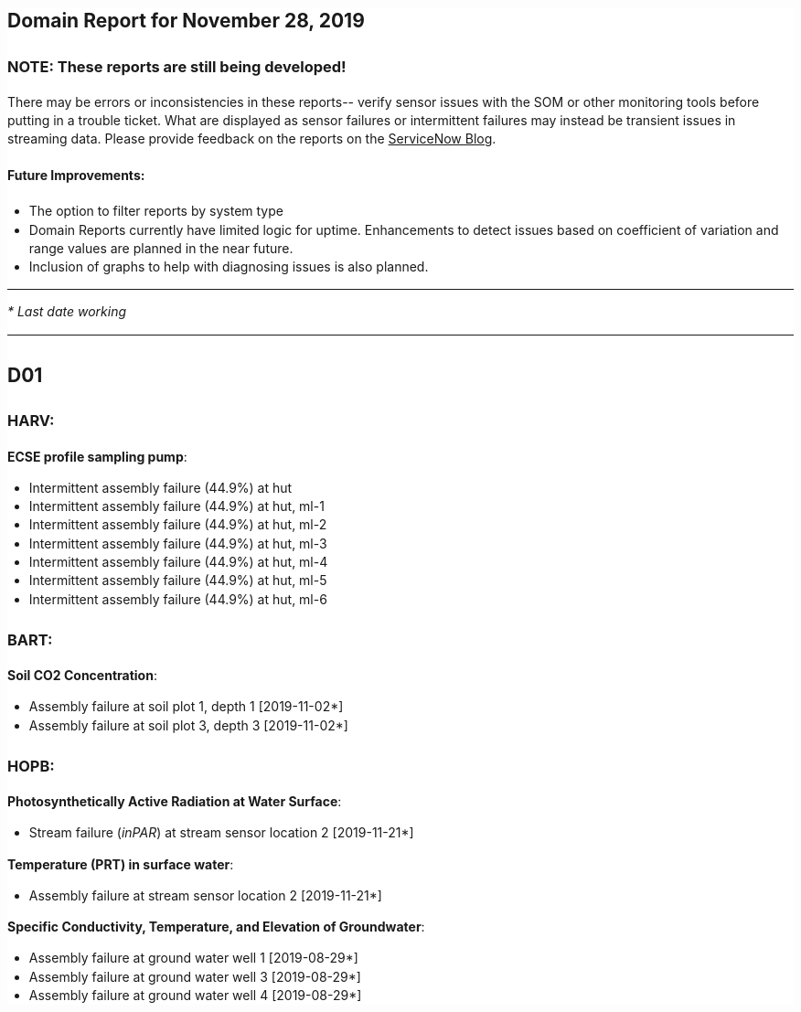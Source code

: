 ## Domain Report for November 28, 2019


### NOTE: These reports are still being developed!
There may be errors or inconsistencies in these reports-- verify sensor issues with the SOM or other monitoring tools before putting in a trouble ticket. What are displayed as sensor failures or intermittent failures may instead be transient issues in streaming data.
Please provide feedback on the reports on the [ServiceNow Blog](https://neon.service-now.com/community?id=community_blog&sys_id=9b4fbe8adbed734017ecf9041d9619be).

#### Future Improvements: 
 - The option to filter reports by system type 
 - Domain Reports currently have limited logic for uptime. Enhancements to detect issues based on coefficient of variation and range values are planned in the near future.
 - Inclusion of graphs to help with diagnosing issues is also planned.

***

_* Last date working_

***
## D01

### HARV:

**ECSE profile sampling pump**:
 - Intermittent assembly failure (44.9%) at hut
 - Intermittent assembly failure (44.9%) at hut, ml-1
 - Intermittent assembly failure (44.9%) at hut, ml-2
 - Intermittent assembly failure (44.9%) at hut, ml-3
 - Intermittent assembly failure (44.9%) at hut, ml-4
 - Intermittent assembly failure (44.9%) at hut, ml-5
 - Intermittent assembly failure (44.9%) at hut, ml-6

### BART:

**Soil CO2 Concentration**:
 - Assembly failure at soil plot 1, depth 1 [2019-11-02*]
 - Assembly failure at soil plot 3, depth 3 [2019-11-02*]

### HOPB:

**Photosynthetically Active Radiation at Water Surface**:
 - Stream failure (_inPAR_) at stream sensor location 2 [2019-11-21*]

**Temperature (PRT) in surface water**:
 - Assembly failure at stream sensor location 2 [2019-11-21*]

**Specific Conductivity, Temperature, and Elevation of Groundwater**:
 - Assembly failure at ground water well 1 [2019-08-29*]
 - Assembly failure at ground water well 3 [2019-08-29*]
 - Assembly failure at ground water well 4 [2019-08-29*]
